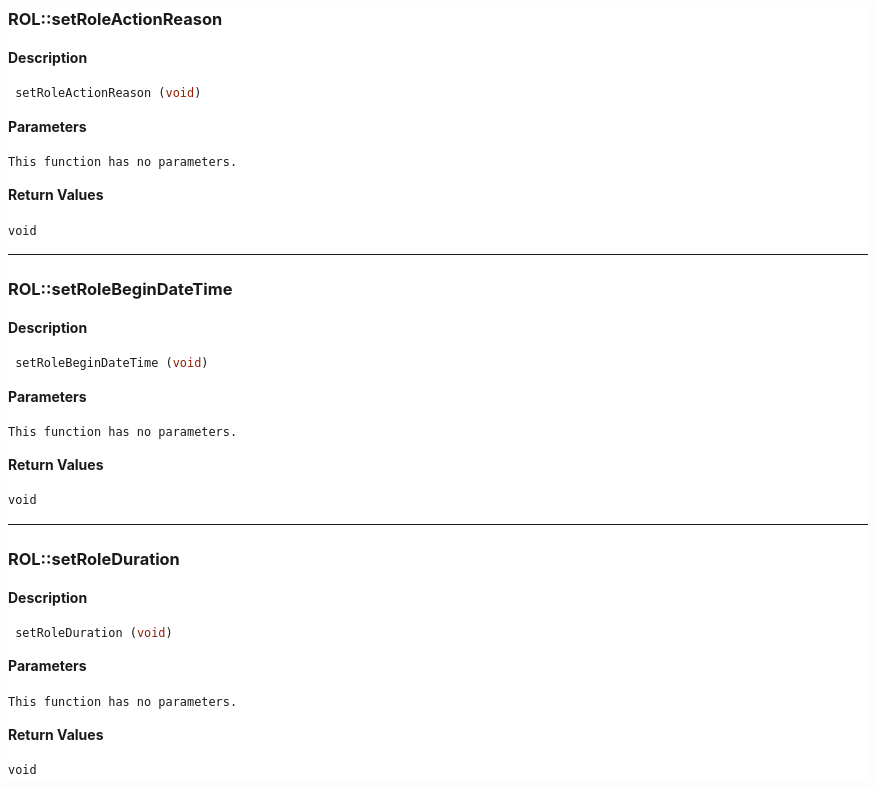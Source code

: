 
### ROL::setRoleActionReason  

**Description**

```php
 setRoleActionReason (void)
```

 

 

**Parameters**

`This function has no parameters.`

**Return Values**

`void`


<hr />


### ROL::setRoleBeginDateTime  

**Description**

```php
 setRoleBeginDateTime (void)
```

 

 

**Parameters**

`This function has no parameters.`

**Return Values**

`void`


<hr />


### ROL::setRoleDuration  

**Description**

```php
 setRoleDuration (void)
```

 

 

**Parameters**

`This function has no parameters.`

**Return Values**

`void`
